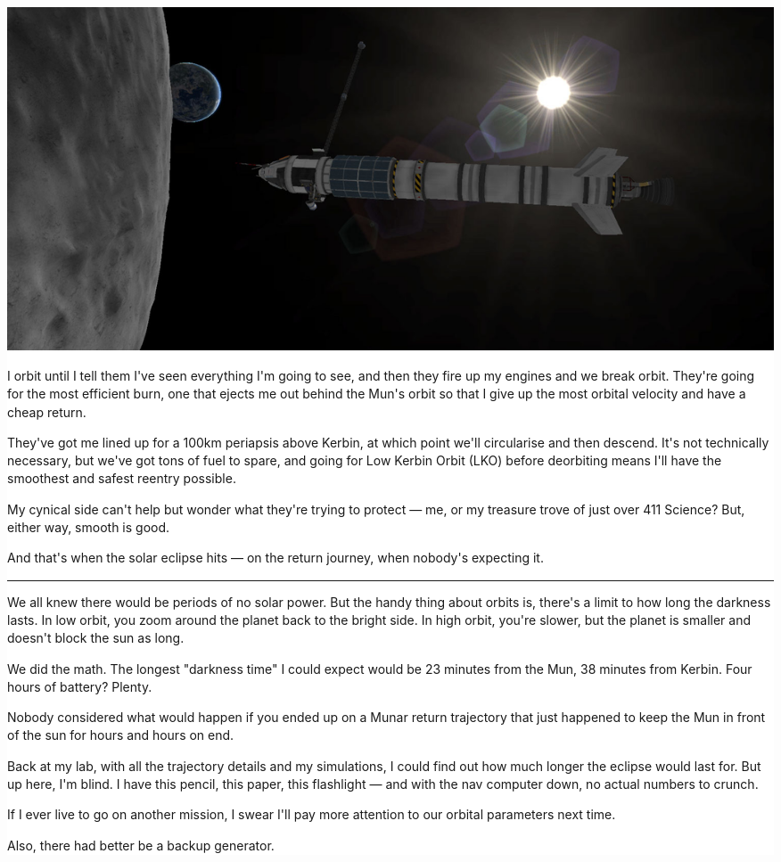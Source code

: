 ![Kerbin-rise on the Mun](/img/kadet/003/k29-kerbin-rise.jpg "Crouching Science, Hidden Kerbin")

I orbit until I tell them I've seen everything I'm going to see, and then they fire up my engines and we break orbit.  They're going for the most efficient burn, one that ejects me out behind the Mun's orbit so that I give up the most orbital velocity and have a cheap return.

They've got me lined up for a 100km periapsis above Kerbin, at which point we'll circularise and then descend.  It's not technically necessary, but we've got tons of fuel to spare, and going for Low Kerbin Orbit (LKO) before deorbiting means I'll have the smoothest and safest reentry possible.

My cynical side can't help but wonder what they're trying to protect — me, or my treasure trove of just over <span class="science">411</span> Science?  But, either way, smooth is good.

And that's when the solar eclipse hits — on the return journey, when nobody's expecting it.

---

We all knew there would be periods of no solar power.  But the handy thing about orbits is, there's a limit to how long the darkness lasts.  In low orbit, you zoom around the planet back to the bright side.  In high orbit, you're slower, but the planet is smaller and doesn't block the sun as long.

We did the math.  The longest "darkness time" I could expect would be 23 minutes from the Mun, 38 minutes from Kerbin.  Four hours of battery?  Plenty.

Nobody considered what would happen if you ended up on a Munar return trajectory that just happened to keep the Mun in front of the sun for hours and hours on end.

Back at my lab, with all the trajectory details and my simulations, I could find out how much longer the eclipse would last for.  But up here, I'm blind.  I have this pencil, this paper, this flashlight — and with the nav computer down, no actual numbers to crunch.

If I ever live to go on another mission, I swear I'll pay more attention to our orbital parameters next time.

Also, there had better be a backup generator.
